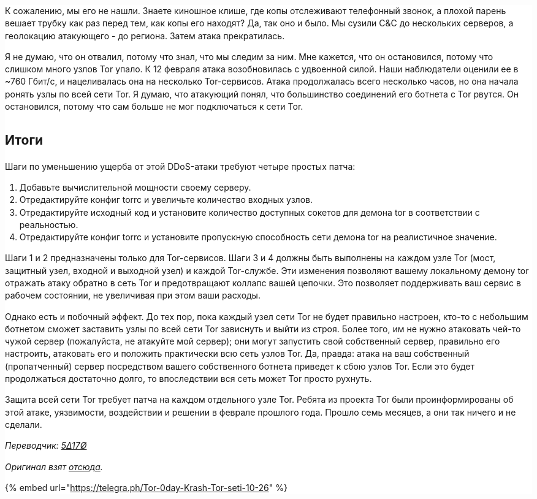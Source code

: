 К сожалению, мы его не нашли. Знаете киношное клише, где копы отслеживают телефонный звонок, а плохой парень вешает трубку как раз перед тем, как копы его находят? Да, так оно и было. Мы сузили C&C до нескольких серверов, а геолокацию атакующего - до региона. Затем атака прекратилась.

Я не думаю, что он отвалил, потому что знал, что мы следим за ним. Мне кажется, что он остановился, потому что слишком много узлов Tor упало. К 12 февраля атака возобновилась с удвоенной силой. Наши наблюдатели оценили ее в ~760 Гбит/с, и нацеливалась она на несколько Tor-сервисов. Атака продолжалась всего несколько часов, но она начала ронять узлы по всей сети Tor. Я думаю, что атакующий понял, что большинство соединений его ботнета с Tor рвутся. Он остановился, потому что сам больше не мог подключаться к сети Tor.

## **Итоги**

Шаги по уменьшению ущерба от этой DDoS-атаки требуют четыре простых патча:

1. Добавьте вычислительной мощности своему серверу.
2. Отредактируйте конфиг torrc и увеличьте количество входных узлов.
3. Отредактируйте исходный код и установите количество доступных сокетов для демона tor в соответствии с реальностью.
4. Отредактируйте конфиг torrc и установите пропускную способность сети демона tor на реалистичное значение.

Шаги 1 и 2 предназначены только для Tor-сервисов. Шаги 3 и 4 должны быть выполнены на каждом узле Tor \(мост, защитный узел, входной и выходной узел\) и каждой Tor-службе. Эти изменения позволяют вашему локальному демону tor отражать атаку обратно в сеть Tor и предотвращают коллапс вашей цепочки. Это позволяет поддерживать ваш сервис в рабочем состоянии, не увеличивая при этом ваши расходы.

Однако есть и побочный эффект. До тех пор, пока каждый узел сети Tor не будет правильно настроен, кто-то с небольшим ботнетом сможет заставить узлы по всей сети Tor зависнуть и выйти из строя. Более того, им не нужно атаковать чей-то чужой сервер \(пожалуйста, не атакуйте мой сервер\); они могут запустить свой собственный сервер, правильно его настроить, атаковать его и положить практически всю сеть узлов Tor. Да, правда: атака на ваш собственный \(пропатченный\) сервер посредством вашего собственного ботнета приведет к сбою узлов Tor. Если это будет продолжаться достаточно долго, то впоследствии вся сеть может Tor просто рухнуть.

Защита всей сети Tor требует патча на каждом отдельного узле Tor. Ребята из проекта Tor были проинформированы об этой атаке, уязвимости, воздействии и решении в феврале прошлого года. Прошло семь месяцев, а они так ничего и не сделали.

_Переводчик:_ [_5∆17Ø_](http://t.me/beh1ndy0urback)

_Оригинал взят_ [_отсюда_](http://www.hackerfactor.com/blog/index.php?/archives/897-Tor-0day-Crashing-the-Tor-Network.html)_._

{% embed url="https://telegra.ph/Tor-0day-Krash-Tor-seti-10-26" %}

